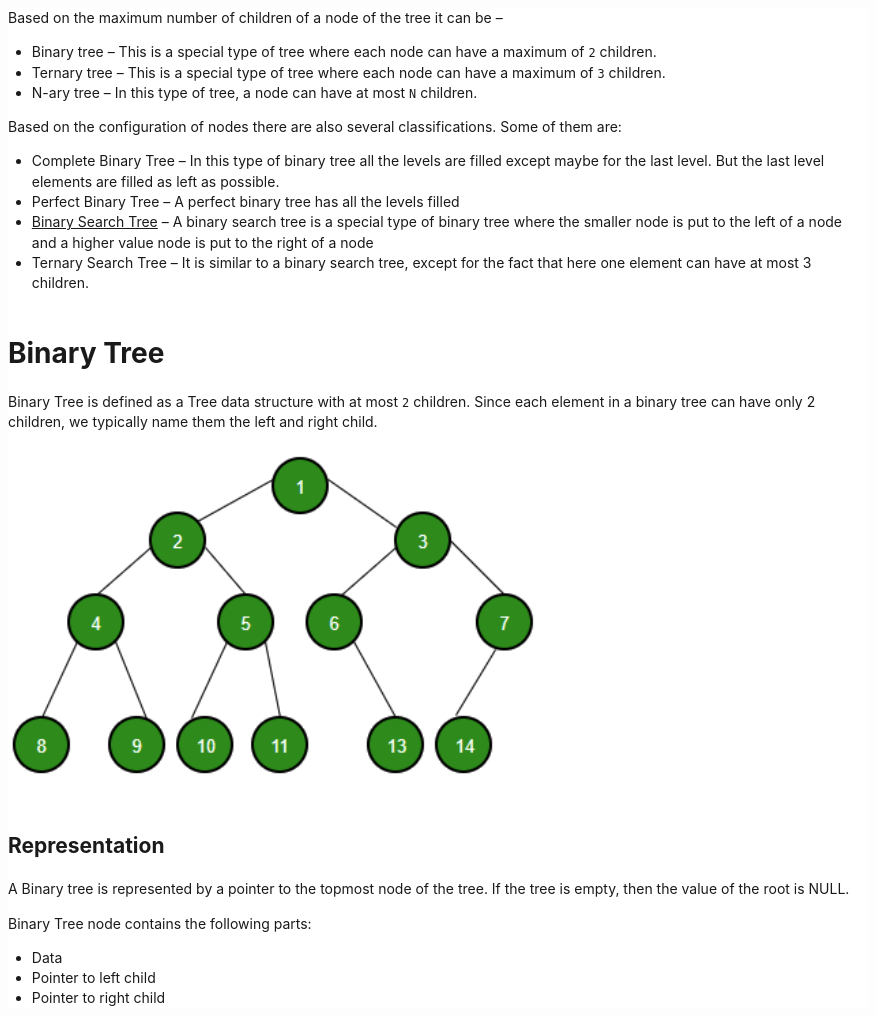 Based on the maximum number of children of a node of the tree it can be – 

- Binary tree – This is a special type of tree where each node can have a maximum of `2` children.
- Ternary tree – This is a special type of tree where each node can have a maximum of `3` children.
- N-ary tree – In this type of tree, a node can have at most `N` children.

Based on the configuration of nodes there are also several classifications. Some of them are:

- Complete Binary Tree – In this type of binary tree all the levels are filled except maybe for the last level. But the last level elements are filled as left as possible.
- Perfect Binary Tree – A perfect binary tree has all the levels filled
- [Binary Search Tree](#binary-search-tree) – A binary search tree is a special type of binary tree where the smaller node is put to the left of a node and a higher value node is put to the right of a node
- Ternary Search Tree – It is similar to a binary search tree, except for the fact that here one element can have at most 3 children.

# Binary Tree

Binary Tree is defined as a Tree data structure with at most `2` children. Since each element in a binary tree can have only 2 children, we typically name them the left and right child.

![binary_tree](img/binary_tree.png)

## Representation

A Binary tree is represented by a pointer to the topmost node of the tree. If the tree is empty, then the value of the root is NULL.

Binary Tree node contains the following parts:

- Data
- Pointer to left child
- Pointer to right child
